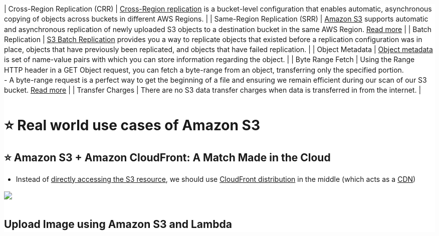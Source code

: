 | Cross-Region Replication (CRR)     | [Cross-Region replication](https://docs.aws.amazon.com/AmazonS3/latest/userguide/replication-config-for-kms-objects.html) is a bucket-level configuration that enables automatic, asynchronous copying of objects across buckets in different AWS Regions.                                                                                                                                                                                                      |
| Same-Region Replication (SRR)      | [Amazon S3]() supports automatic and asynchronous replication of newly uploaded S3 objects to a destination bucket in the same AWS Region. [Read more](https://aws.amazon.com/about-aws/whats-new/2019/09/amazon-s3-introduces-same-region-replication/)                                                                                                                                                                                                        |
| Batch Replication                  | [S3 Batch Replication](https://docs.aws.amazon.com/AmazonS3/latest/userguide/s3-batch-replication-batch.html) provides you a way to replicate objects that existed before a replication configuration was in place, objects that have previously been replicated, and objects that have failed replication.                                                                                                                                                     |
| Object Metadata                    | [Object metadata](https://docs.aws.amazon.com/AmazonS3/latest/userguide/UsingMetadata.html) is set of name-value pairs with which you can store information regarding the object.                                                                                                                                                                                                                                                                               |
| Byte Range Fetch                   | Using the Range HTTP header in a GET Object request, you can fetch a byte-range from an object, transferring only the specified portion.<br/>- A byte-range request is a perfect way to get the beginning of a file and ensuring we remain efficient during our scan of our S3 bucket. [Read more](https://docs.aws.amazon.com/AmazonS3/latest/userguide/optimizing-performance-guidelines.html#optimizing-performance-guidelines-get-range)                    |
| Transfer Charges                   | There are no S3 data transfer charges when data is transferred in from the internet.                                                                                                                                                                                                                                                                                                                                                                            |

# :star: Real world use cases of Amazon S3

## :star: Amazon S3 + Amazon CloudFront: A Match Made in the Cloud
- Instead of [directly accessing the S3 resource](https://aws.amazon.com/blogs/networking-and-content-delivery/amazon-s3-amazon-cloudfront-a-match-made-in-the-cloud/), we should use [CloudFront distribution](../../16_NetworkingAndContentDelivery/1_EdgeNetworking/AmazonCloudFront.md) in the middle (which acts as a [CDN](https://github.com/Anshul619/HLD-System-Designs/blob/main/7_Scalability/CDNs/CDNs.md))

![](https://d2908q01vomqb2.cloudfront.net/5b384ce32d8cdef02bc3a139d4cac0a22bb029e8/2018/06/27/4-v-2.png)

## Upload Image using Amazon S3 and Lambda
